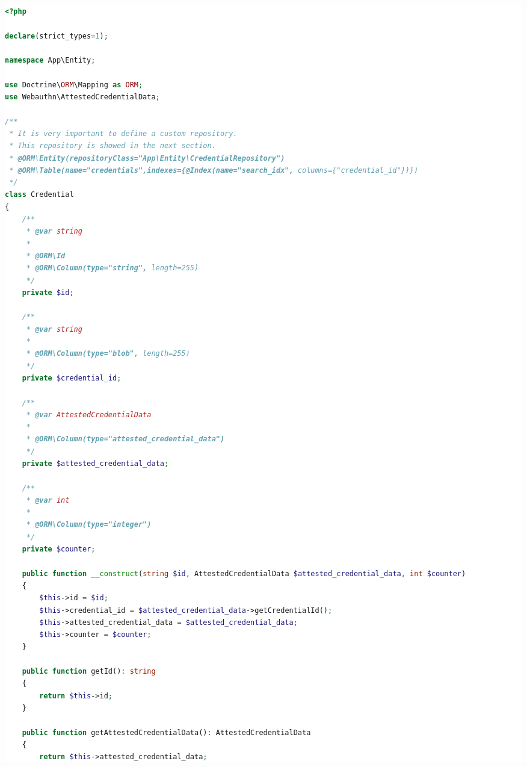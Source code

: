 ```php
<?php

declare(strict_types=1);

namespace App\Entity;

use Doctrine\ORM\Mapping as ORM;
use Webauthn\AttestedCredentialData;

/**
 * It is very important to define a custom repository.
 * This repository is showed in the next section.
 * @ORM\Entity(repositoryClass="App\Entity\CredentialRepository")
 * @ORM\Table(name="credentials",indexes={@Index(name="search_idx", columns={"credential_id"})})
 */
class Credential
{
    /**
     * @var string
     *
     * @ORM\Id
     * @ORM\Column(type="string", length=255)
     */
    private $id;

    /**
     * @var string
     *
     * @ORM\Column(type="blob", length=255)
     */
    private $credential_id;

    /**
     * @var AttestedCredentialData
     *
     * @ORM\Column(type="attested_credential_data")
     */
    private $attested_credential_data;

    /**
     * @var int
     *
     * @ORM\Column(type="integer")
     */
    private $counter;

    public function __construct(string $id, AttestedCredentialData $attested_credential_data, int $counter)
    {
        $this->id = $id;
        $this->credential_id = $attested_credential_data->getCredentialId();
        $this->attested_credential_data = $attested_credential_data;
        $this->counter = $counter;
    }

    public function getId(): string
    {
        return $this->id;
    }

    public function getAttestedCredentialData(): AttestedCredentialData
    {
        return $this->attested_credential_data;
```